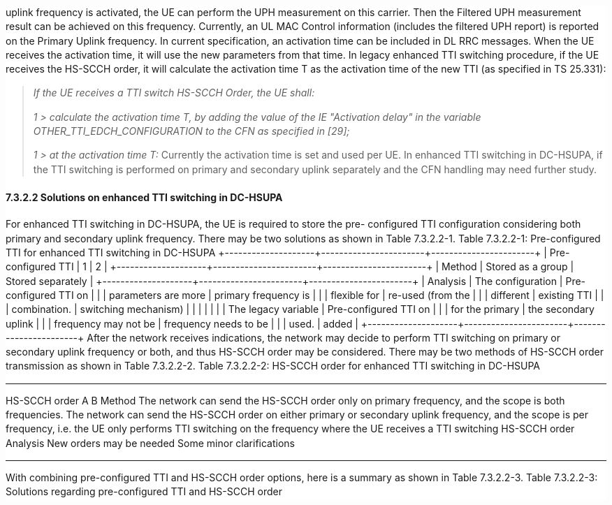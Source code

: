 uplink frequency is activated, the UE can perform the UPH measurement on this
carrier. Then the Filtered UPH measurement result can be achieved on this
frequency. Currently, an UL MAC Control information (includes the filtered UPH
report) is reported on the Primary Uplink frequency.
In current specification, an activation time can be included in DL RRC
messages. When the UE receives the activation time, it will use the new
parameters from that time.
In legacy enhanced TTI switching procedure, if the UE receives the HS-SCCH
order, it will calculate the activation time T as the activation time of the
new TTI (as specified in TS 25.331):
> _If the UE receives a TTI switch HS-SCCH Order, the UE shall:_
>
> _1 > calculate the activation time T, by adding the value of the IE
> \"Activation delay\" in the variable OTHER_TTI_EDCH_CONFIGURATION to the CFN
> as specified in [29];_
>
> _1 > at the activation time T:_
Currently the activation time is set and used per UE. In enhanced TTI
switching in DC-HSUPA, if the TTI switching is performed on primary and
secondary uplink separately and the CFN handling may need further study.
#### 7.3.2.2 Solutions on enhanced TTI switching in DC-HSUPA
For enhanced TTI switching in DC-HSUPA, the UE is required to store the pre-
configured TTI configuration considering both primary and secondary uplink
frequency. There may be two solutions as shown in Table 7.3.2.2-1.
Table 7.3.2.2-1: Pre-configured TTI for enhanced TTI switching in DC-HSUPA
+--------------------+-----------------------+-----------------------+ | Pre-configured TTI | 1 | 2 | +--------------------+-----------------------+-----------------------+ | Method | Stored as a group | Stored separately | +--------------------+-----------------------+-----------------------+ | Analysis | The configuration | Pre-configured TTI on | | | parameters are more | primary frequency is | | | flexible for | re-used (from the | | | different | existing TTI | | | combination. | switching mechanism) | | | | | | | The legacy variable | Pre-configured TTI on | | | for the primary | the secondary uplink | | | frequency may not be | frequency needs to be | | | used. | added | +--------------------+-----------------------+-----------------------+
After the network receives indications, the network may decide to perform TTI
switching on primary or secondary uplink frequency or both, and thus HS-SCCH
order may be considered. There may be two methods of HS-SCCH order
transmission as shown in Table 7.3.2.2-2.
Table 7.3.2.2-2: HS-SCCH order for enhanced TTI switching in DC-HSUPA
* * *
HS-SCCH order A B Method The network can send the HS-SCCH order only on
primary frequency, and the scope is both frequencies. The network can send the
HS-SCCH order on either primary or secondary uplink frequency, and the scope
is per frequency, i.e. the UE only performs TTI switching on the frequency
where the UE receives a TTI switching HS-SCCH order Analysis New orders may be
needed Some minor clarifications
* * *
With combining pre-configured TTI and HS-SCCH order options, here is a summary
as shown in Table 7.3.2.2-3.
Table 7.3.2.2-3: Solutions regarding pre-configured TTI and HS-SCCH order